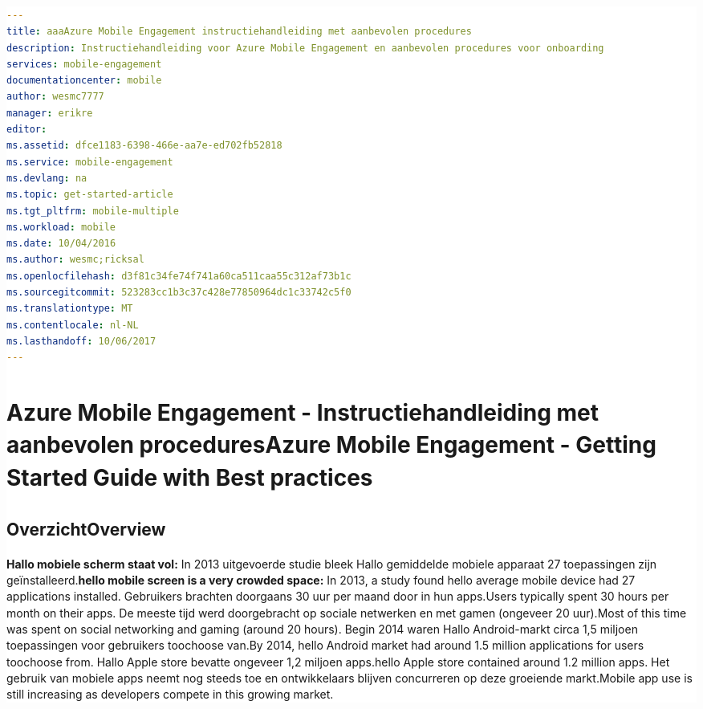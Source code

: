 ```yaml
---
title: aaaAzure Mobile Engagement instructiehandleiding met aanbevolen procedures
description: Instructiehandleiding voor Azure Mobile Engagement en aanbevolen procedures voor onboarding
services: mobile-engagement
documentationcenter: mobile
author: wesmc7777
manager: erikre
editor: 
ms.assetid: dfce1183-6398-466e-aa7e-ed702fb52818
ms.service: mobile-engagement
ms.devlang: na
ms.topic: get-started-article
ms.tgt_pltfrm: mobile-multiple
ms.workload: mobile
ms.date: 10/04/2016
ms.author: wesmc;ricksal
ms.openlocfilehash: d3f81c34fe74f741a60ca511caa55c312af73b1c
ms.sourcegitcommit: 523283cc1b3c37c428e77850964dc1c33742c5f0
ms.translationtype: MT
ms.contentlocale: nl-NL
ms.lasthandoff: 10/06/2017
---
```

# <a name="azure-mobile-engagement---getting-started-guide-with-best-practices"></a><span data-ttu-id="135f1-103">Azure Mobile Engagement - Instructiehandleiding met aanbevolen procedures</span><span class="sxs-lookup"><span data-stu-id="135f1-103">Azure Mobile Engagement - Getting Started Guide with Best practices</span></span>
## <a name="overview"></a><span data-ttu-id="135f1-104">Overzicht</span><span class="sxs-lookup"><span data-stu-id="135f1-104">Overview</span></span>
<span data-ttu-id="135f1-105">**Hallo mobiele scherm staat vol:** In 2013 uitgevoerde studie bleek Hallo gemiddelde mobiele apparaat 27 toepassingen zijn geïnstalleerd.</span><span class="sxs-lookup"><span data-stu-id="135f1-105">**hello mobile screen is a very crowded space:** In 2013, a study found hello average mobile device had 27 applications installed.</span></span> <span data-ttu-id="135f1-106">Gebruikers brachten doorgaans 30 uur per maand door in hun apps.</span><span class="sxs-lookup"><span data-stu-id="135f1-106">Users typically spent 30 hours per month on their apps.</span></span> <span data-ttu-id="135f1-107">De meeste tijd werd doorgebracht op sociale netwerken en met gamen (ongeveer 20 uur).</span><span class="sxs-lookup"><span data-stu-id="135f1-107">Most of this time was spent on social networking and gaming (around 20 hours).</span></span> <span data-ttu-id="135f1-108">Begin 2014 waren Hallo Android-markt circa 1,5 miljoen toepassingen voor gebruikers toochoose van.</span><span class="sxs-lookup"><span data-stu-id="135f1-108">By 2014, hello Android market had around 1.5 million applications for users toochoose from.</span></span> <span data-ttu-id="135f1-109">Hallo Apple store bevatte ongeveer 1,2 miljoen apps.</span><span class="sxs-lookup"><span data-stu-id="135f1-109">hello Apple store contained around 1.2 million apps.</span></span> <span data-ttu-id="135f1-110">Het gebruik van mobiele apps neemt nog steeds toe en ontwikkelaars blijven concurreren op deze groeiende markt.</span><span class="sxs-lookup"><span data-stu-id="135f1-110">Mobile app use is still increasing as developers compete in this growing market.</span></span> 

